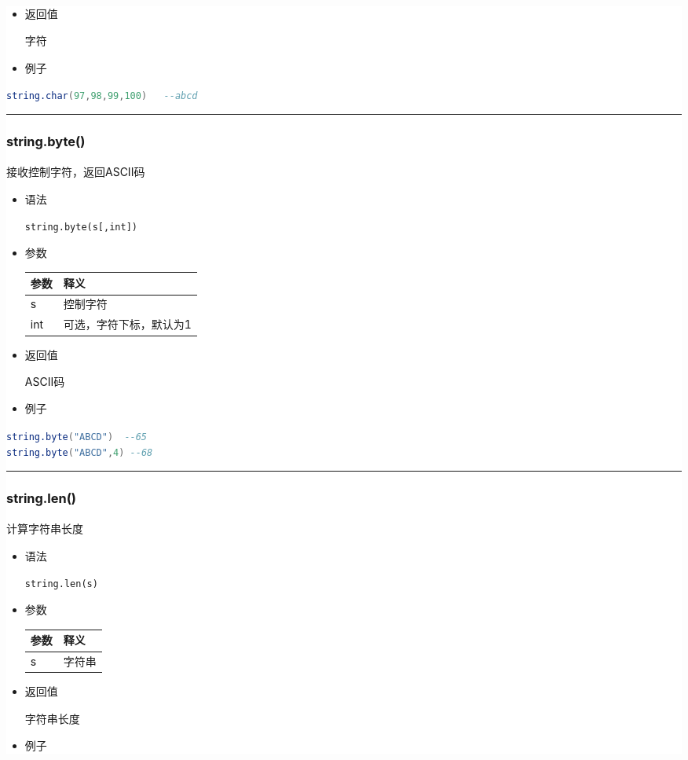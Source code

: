 * 返回值

  字符

* 例子

```lua
string.char(97,98,99,100)   --abcd
```

-----

### string.byte()

接收控制字符，返回ASCII码

* 语法

  `string.byte(s[,int])`

* 参数

  | 参数 | 释义                    |
  | ---- | ----------------------- |
  | s    | 控制字符                |
  | int  | 可选，字符下标，默认为1 |

* 返回值

  ASCII码

* 例子

```lua
string.byte("ABCD")  --65
string.byte("ABCD",4) --68
```

-----

### string.len()

计算字符串长度

* 语法

  `string.len(s)`

* 参数

  | 参数 | 释义   |
  | ---- | ------ |
  | s    | 字符串 |

* 返回值

  字符串长度

* 例子
